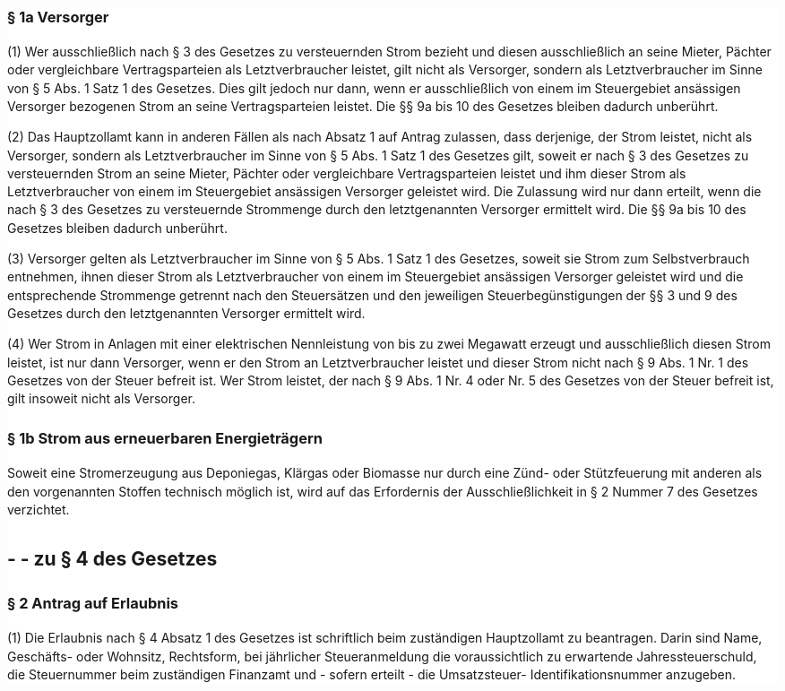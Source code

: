 

### § 1a Versorger

(1) Wer ausschließlich nach § 3 des Gesetzes zu versteuernden Strom
bezieht und diesen ausschließlich an seine Mieter, Pächter oder
vergleichbare Vertragsparteien als Letztverbraucher leistet, gilt
nicht als Versorger, sondern als Letztverbraucher im Sinne von § 5
Abs. 1 Satz 1 des Gesetzes. Dies gilt jedoch nur dann, wenn er
ausschließlich von einem im Steuergebiet ansässigen Versorger
bezogenen Strom an seine Vertragsparteien leistet. Die §§ 9a bis 10
des Gesetzes bleiben dadurch unberührt.

(2) Das Hauptzollamt kann in anderen Fällen als nach Absatz 1 auf
Antrag zulassen, dass derjenige, der Strom leistet, nicht als
Versorger, sondern als Letztverbraucher im Sinne von § 5 Abs. 1 Satz 1
des Gesetzes gilt, soweit er nach § 3 des Gesetzes zu versteuernden
Strom an seine Mieter, Pächter oder vergleichbare Vertragsparteien
leistet und ihm dieser Strom als Letztverbraucher von einem im
Steuergebiet ansässigen Versorger geleistet wird. Die Zulassung wird
nur dann erteilt, wenn die nach § 3 des Gesetzes zu versteuernde
Strommenge durch den letztgenannten Versorger ermittelt wird. Die §§
9a bis 10 des Gesetzes bleiben dadurch unberührt.

(3) Versorger gelten als Letztverbraucher im Sinne von § 5 Abs. 1 Satz
1 des Gesetzes, soweit sie Strom zum Selbstverbrauch entnehmen, ihnen
dieser Strom als Letztverbraucher von einem im Steuergebiet ansässigen
Versorger geleistet wird und die entsprechende Strommenge getrennt
nach den Steuersätzen und den jeweiligen Steuerbegünstigungen der §§ 3
und 9 des Gesetzes durch den letztgenannten Versorger ermittelt wird.

(4) Wer Strom in Anlagen mit einer elektrischen Nennleistung von bis
zu zwei Megawatt erzeugt und ausschließlich diesen Strom leistet, ist
nur dann Versorger, wenn er den Strom an Letztverbraucher leistet und
dieser Strom nicht nach § 9 Abs. 1 Nr. 1 des Gesetzes von der Steuer
befreit ist. Wer Strom leistet, der nach § 9 Abs. 1 Nr. 4 oder Nr. 5
des Gesetzes von der Steuer befreit ist, gilt insoweit nicht als
Versorger.


### § 1b Strom aus erneuerbaren Energieträgern

Soweit eine Stromerzeugung aus Deponiegas, Klärgas oder Biomasse nur
durch eine Zünd- oder Stützfeuerung mit anderen als den vorgenannten
Stoffen technisch möglich ist, wird auf das Erfordernis der
Ausschließlichkeit in § 2 Nummer 7 des Gesetzes verzichtet.


## - - zu § 4 des Gesetzes



### § 2 Antrag auf Erlaubnis

(1) Die Erlaubnis nach § 4 Absatz 1 des Gesetzes ist schriftlich beim
zuständigen Hauptzollamt zu beantragen. Darin sind Name, Geschäfts-
oder Wohnsitz, Rechtsform, bei jährlicher Steueranmeldung die
voraussichtlich zu erwartende Jahressteuerschuld, die Steuernummer
beim zuständigen Finanzamt und - sofern erteilt - die Umsatzsteuer-
Identifikationsnummer anzugeben.

